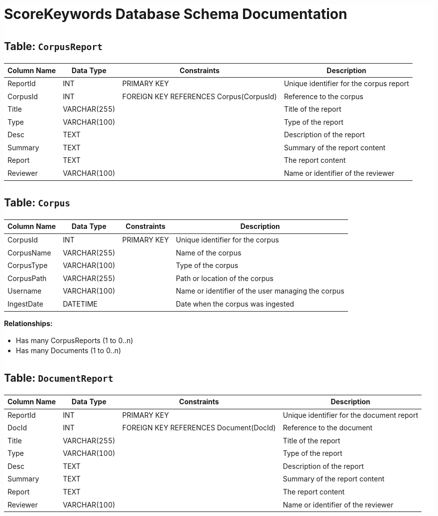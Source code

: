 # ScoreKeywords Database Schema Documentation

## Table: `CorpusReport`
| Column Name | Data Type | Constraints | Description |
|-------------|-----------|-------------|-------------|
| ReportId    | INT       | PRIMARY KEY | Unique identifier for the corpus report |
| CorpusId    | INT       | FOREIGN KEY REFERENCES Corpus(CorpusId) | Reference to the corpus |
| Title       | VARCHAR(255) |           | Title of the report |
| Type        | VARCHAR(100) |           | Type of the report |
| Desc        | TEXT      |           | Description of the report |
| Summary     | TEXT      |           | Summary of the report content |
| Report      | TEXT      |           | The report content |
| Reviewer    | VARCHAR(100) |           | Name or identifier of the reviewer |

## Table: `Corpus`
| Column Name  | Data Type        | Constraints | Description |
|--------------|------------------|-------------|-------------|
| CorpusId     | INT              | PRIMARY KEY | Unique identifier for the corpus |
| CorpusName   | VARCHAR(255)     |           | Name of the corpus |
| CorpusType   | VARCHAR(100)     |           | Type of the corpus |
| CorpusPath   | VARCHAR(255)     |           | Path or location of the corpus |
| Username     | VARCHAR(100)     |           | Name or identifier of the user managing the corpus |
| IngestDate   | DATETIME         |           | Date when the corpus was ingested |

**Relationships:**
- Has many CorpusReports (1 to 0..n)
- Has many Documents (1 to 0..n)

## Table: `DocumentReport`
| Column Name  | Data Type        | Constraints | Description |
|--------------|------------------|-------------|-------------|
| ReportId     | INT              | PRIMARY KEY | Unique identifier for the document report |
| DocId        | INT              | FOREIGN KEY REFERENCES Document(DocId) | Reference to the document |
| Title        | VARCHAR(255)     |           | Title of the report |
| Type         | VARCHAR(100)     |           | Type of the report |
| Desc         | TEXT             |           | Description of the report |
| Summary      | TEXT             |           | Summary of the report content |
| Report       | TEXT             |           | The report content |
| Reviewer     | VARCHAR(100)     |           | Name or identifier of the reviewer |
